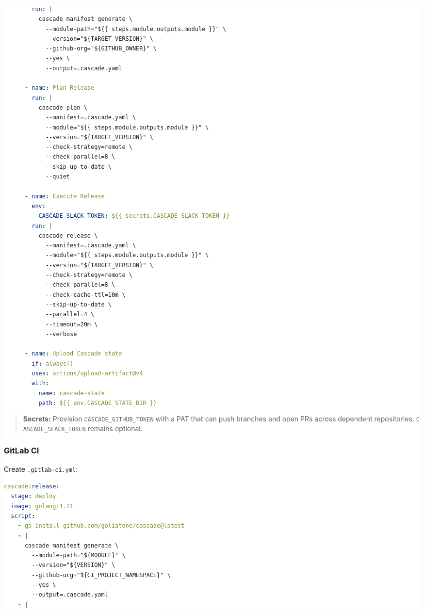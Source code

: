 ```yaml
        run: |
          cascade manifest generate \
            --module-path="${{ steps.module.outputs.module }}" \
            --version="${TARGET_VERSION}" \
            --github-org="${GITHUB_OWNER}" \
            --yes \
            --output=.cascade.yaml

      - name: Plan Release
        run: |
          cascade plan \
            --manifest=.cascade.yaml \
            --module="${{ steps.module.outputs.module }}" \
            --version="${TARGET_VERSION}" \
            --check-strategy=remote \
            --check-parallel=8 \
            --skip-up-to-date \
            --quiet

      - name: Execute Release
        env:
          CASCADE_SLACK_TOKEN: ${{ secrets.CASCADE_SLACK_TOKEN }}
        run: |
          cascade release \
            --manifest=.cascade.yaml \
            --module="${{ steps.module.outputs.module }}" \
            --version="${TARGET_VERSION}" \
            --check-strategy=remote \
            --check-parallel=8 \
            --check-cache-ttl=10m \
            --skip-up-to-date \
            --parallel=4 \
            --timeout=20m \
            --verbose

      - name: Upload Cascade state
        if: always()
        uses: actions/upload-artifact@v4
        with:
          name: cascade-state
          path: ${{ env.CASCADE_STATE_DIR }}
```

> **Secrets:** Provision `CASCADE_GITHUB_TOKEN` with a PAT that can push branches and open PRs across dependent repositories. `CASCADE_SLACK_TOKEN` remains optional.

### GitLab CI

Create `.gitlab-ci.yml`:

```yaml
cascade:release:
  stage: deploy
  image: golang:1.21
  script:
    - go install github.com/goliatone/cascade@latest
    - |
      cascade manifest generate \
        --module-path="${MODULE}" \
        --version="${VERSION}" \
        --github-org="${CI_PROJECT_NAMESPACE}" \
        --yes \
        --output=.cascade.yaml
    - |
```